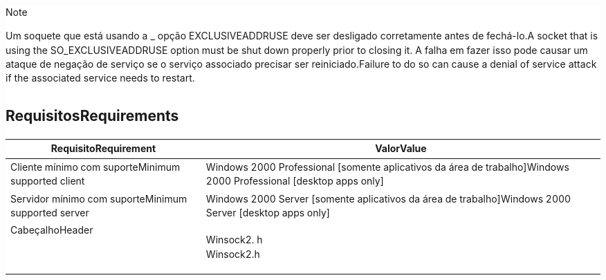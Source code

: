 > [!Note]  
> <span data-ttu-id="c3598-191">Um soquete que está usando a \_ opção EXCLUSIVEADDRUSE deve ser desligado corretamente antes de fechá-lo.</span><span class="sxs-lookup"><span data-stu-id="c3598-191">A socket that is using the SO\_EXCLUSIVEADDRUSE option must be shut down properly prior to closing it.</span></span> <span data-ttu-id="c3598-192">A falha em fazer isso pode causar um ataque de negação de serviço se o serviço associado precisar ser reiniciado.</span><span class="sxs-lookup"><span data-stu-id="c3598-192">Failure to do so can cause a denial of service attack if the associated service needs to restart.</span></span>

 

## <a name="requirements"></a><span data-ttu-id="c3598-193">Requisitos</span><span class="sxs-lookup"><span data-stu-id="c3598-193">Requirements</span></span>



| <span data-ttu-id="c3598-194">Requisito</span><span class="sxs-lookup"><span data-stu-id="c3598-194">Requirement</span></span> | <span data-ttu-id="c3598-195">Valor</span><span class="sxs-lookup"><span data-stu-id="c3598-195">Value</span></span> |
|-------------------------------------|---------------------------------------------------------------------------------------|
| <span data-ttu-id="c3598-196">Cliente mínimo com suporte</span><span class="sxs-lookup"><span data-stu-id="c3598-196">Minimum supported client</span></span><br/> | <span data-ttu-id="c3598-197">Windows 2000 Professional \[somente aplicativos da área de trabalho\]</span><span class="sxs-lookup"><span data-stu-id="c3598-197">Windows 2000 Professional \[desktop apps only\]</span></span><br/>                            |
| <span data-ttu-id="c3598-198">Servidor mínimo com suporte</span><span class="sxs-lookup"><span data-stu-id="c3598-198">Minimum supported server</span></span><br/> | <span data-ttu-id="c3598-199">Windows 2000 Server \[somente aplicativos da área de trabalho\]</span><span class="sxs-lookup"><span data-stu-id="c3598-199">Windows 2000 Server \[desktop apps only\]</span></span><br/>                                  |
| <span data-ttu-id="c3598-200">Cabeçalho</span><span class="sxs-lookup"><span data-stu-id="c3598-200">Header</span></span><br/>                   | <dl> <span data-ttu-id="c3598-201"><dt>Winsock2. h</dt></span><span class="sxs-lookup"><span data-stu-id="c3598-201"><dt>Winsock2.h</dt></span></span> </dl> |



 

 




